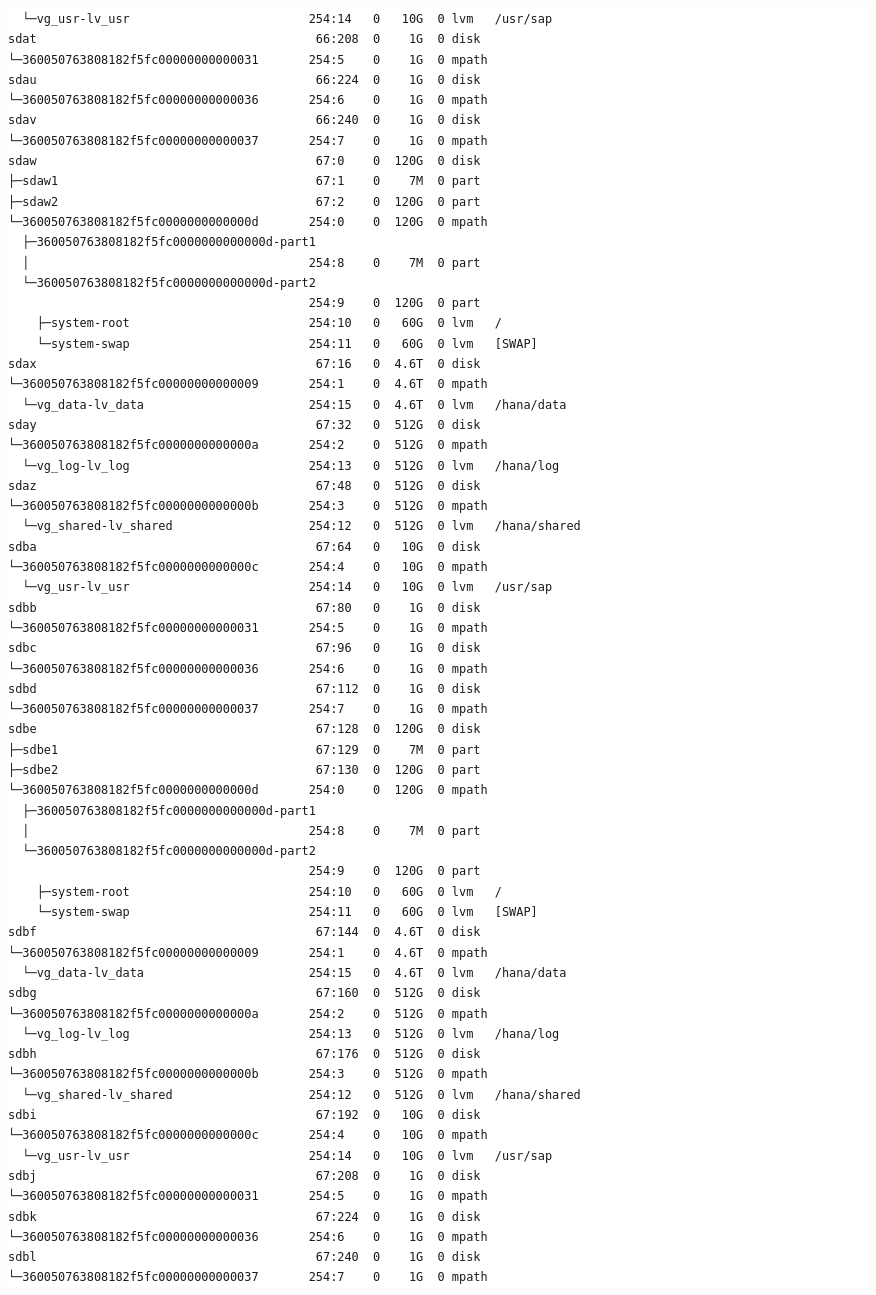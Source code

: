       └─vg_usr-lv_usr                         254:14   0   10G  0 lvm   /usr/sap
    sdat                                       66:208  0    1G  0 disk
    └─360050763808182f5fc00000000000031       254:5    0    1G  0 mpath
    sdau                                       66:224  0    1G  0 disk
    └─360050763808182f5fc00000000000036       254:6    0    1G  0 mpath
    sdav                                       66:240  0    1G  0 disk
    └─360050763808182f5fc00000000000037       254:7    0    1G  0 mpath
    sdaw                                       67:0    0  120G  0 disk
    ├─sdaw1                                    67:1    0    7M  0 part
    ├─sdaw2                                    67:2    0  120G  0 part
    └─360050763808182f5fc0000000000000d       254:0    0  120G  0 mpath
      ├─360050763808182f5fc0000000000000d-part1
      │                                       254:8    0    7M  0 part
      └─360050763808182f5fc0000000000000d-part2
                                              254:9    0  120G  0 part
        ├─system-root                         254:10   0   60G  0 lvm   /
        └─system-swap                         254:11   0   60G  0 lvm   [SWAP]
    sdax                                       67:16   0  4.6T  0 disk
    └─360050763808182f5fc00000000000009       254:1    0  4.6T  0 mpath
      └─vg_data-lv_data                       254:15   0  4.6T  0 lvm   /hana/data
    sday                                       67:32   0  512G  0 disk
    └─360050763808182f5fc0000000000000a       254:2    0  512G  0 mpath
      └─vg_log-lv_log                         254:13   0  512G  0 lvm   /hana/log
    sdaz                                       67:48   0  512G  0 disk
    └─360050763808182f5fc0000000000000b       254:3    0  512G  0 mpath
      └─vg_shared-lv_shared                   254:12   0  512G  0 lvm   /hana/shared
    sdba                                       67:64   0   10G  0 disk
    └─360050763808182f5fc0000000000000c       254:4    0   10G  0 mpath
      └─vg_usr-lv_usr                         254:14   0   10G  0 lvm   /usr/sap
    sdbb                                       67:80   0    1G  0 disk
    └─360050763808182f5fc00000000000031       254:5    0    1G  0 mpath
    sdbc                                       67:96   0    1G  0 disk
    └─360050763808182f5fc00000000000036       254:6    0    1G  0 mpath
    sdbd                                       67:112  0    1G  0 disk
    └─360050763808182f5fc00000000000037       254:7    0    1G  0 mpath
    sdbe                                       67:128  0  120G  0 disk
    ├─sdbe1                                    67:129  0    7M  0 part
    ├─sdbe2                                    67:130  0  120G  0 part
    └─360050763808182f5fc0000000000000d       254:0    0  120G  0 mpath
      ├─360050763808182f5fc0000000000000d-part1
      │                                       254:8    0    7M  0 part
      └─360050763808182f5fc0000000000000d-part2
                                              254:9    0  120G  0 part
        ├─system-root                         254:10   0   60G  0 lvm   /
        └─system-swap                         254:11   0   60G  0 lvm   [SWAP]
    sdbf                                       67:144  0  4.6T  0 disk
    └─360050763808182f5fc00000000000009       254:1    0  4.6T  0 mpath
      └─vg_data-lv_data                       254:15   0  4.6T  0 lvm   /hana/data
    sdbg                                       67:160  0  512G  0 disk
    └─360050763808182f5fc0000000000000a       254:2    0  512G  0 mpath
      └─vg_log-lv_log                         254:13   0  512G  0 lvm   /hana/log
    sdbh                                       67:176  0  512G  0 disk
    └─360050763808182f5fc0000000000000b       254:3    0  512G  0 mpath
      └─vg_shared-lv_shared                   254:12   0  512G  0 lvm   /hana/shared
    sdbi                                       67:192  0   10G  0 disk
    └─360050763808182f5fc0000000000000c       254:4    0   10G  0 mpath
      └─vg_usr-lv_usr                         254:14   0   10G  0 lvm   /usr/sap
    sdbj                                       67:208  0    1G  0 disk
    └─360050763808182f5fc00000000000031       254:5    0    1G  0 mpath
    sdbk                                       67:224  0    1G  0 disk
    └─360050763808182f5fc00000000000036       254:6    0    1G  0 mpath
    sdbl                                       67:240  0    1G  0 disk
    └─360050763808182f5fc00000000000037       254:7    0    1G  0 mpath
